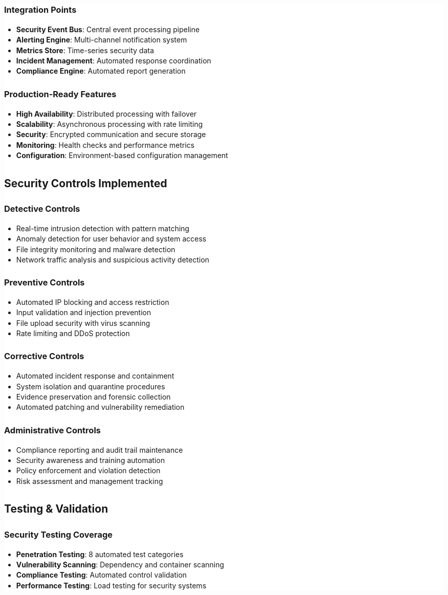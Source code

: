 ### Integration Points
- **Security Event Bus**: Central event processing pipeline
- **Alerting Engine**: Multi-channel notification system
- **Metrics Store**: Time-series security data
- **Incident Management**: Automated response coordination
- **Compliance Engine**: Automated report generation

### Production-Ready Features
- **High Availability**: Distributed processing with failover
- **Scalability**: Asynchronous processing with rate limiting
- **Security**: Encrypted communication and secure storage
- **Monitoring**: Health checks and performance metrics
- **Configuration**: Environment-based configuration management

## Security Controls Implemented

### Detective Controls
- Real-time intrusion detection with pattern matching
- Anomaly detection for user behavior and system access
- File integrity monitoring and malware detection
- Network traffic analysis and suspicious activity detection

### Preventive Controls
- Automated IP blocking and access restriction
- Input validation and injection prevention
- File upload security with virus scanning
- Rate limiting and DDoS protection

### Corrective Controls
- Automated incident response and containment
- System isolation and quarantine procedures
- Evidence preservation and forensic collection
- Automated patching and vulnerability remediation

### Administrative Controls
- Compliance reporting and audit trail maintenance
- Security awareness and training automation
- Policy enforcement and violation detection
- Risk assessment and management tracking

## Testing & Validation

### Security Testing Coverage
- **Penetration Testing**: 8 automated test categories
- **Vulnerability Scanning**: Dependency and container scanning
- **Compliance Testing**: Automated control validation
- **Performance Testing**: Load testing for security systems
